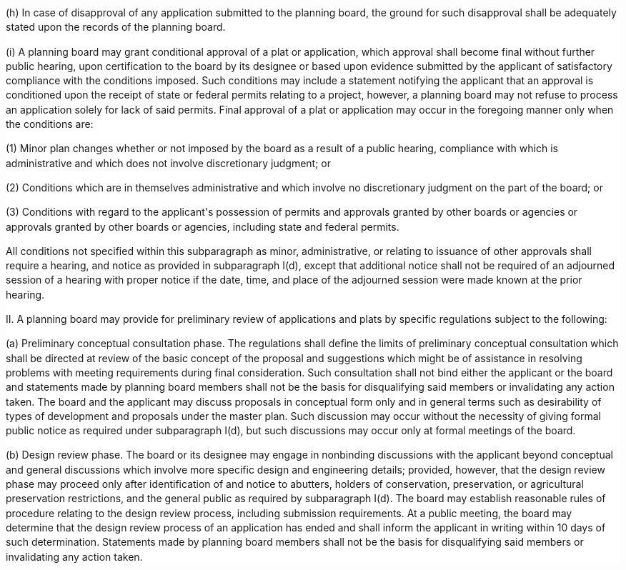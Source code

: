  (h) In case of disapproval of any application submitted to the
planning board, the ground for such disapproval shall be adequately
stated upon the records of the planning board.
                                             
 (i) A planning board may grant conditional approval of a plat or
application, which approval shall become final without further public
hearing, upon certification to the board by its designee or based upon
evidence submitted by the applicant of satisfactory compliance with the
conditions imposed. Such conditions may include a statement notifying
the applicant that an approval is conditioned upon the receipt of state
or federal permits relating to a project, however, a planning board may
not refuse to process an application solely for lack of said permits.
Final approval of a plat or application may occur in the foregoing
manner only when the conditions are:
                                             
 (1) Minor plan changes whether or not imposed by the board as
a result of a public hearing, compliance with which is administrative
and which does not involve discretionary judgment; or
                                             
 (2) Conditions which are in themselves administrative and
which involve no discretionary judgment on the part of the board; or
                                             
 (3) Conditions with regard to the applicant's possession of
permits and approvals granted by other boards or agencies or approvals
granted by other boards or agencies, including state and federal
permits.
                                             
All conditions not specified within this subparagraph as minor,
administrative, or relating to issuance of other approvals shall require
a hearing, and notice as provided in subparagraph I(d), except that
additional notice shall not be required of an adjourned session of a
hearing with proper notice if the date, time, and place of the adjourned
session were made known at the prior hearing.
                                             
 II. A planning board may provide for preliminary review of
applications and plats by specific regulations subject to the
following:
                                             
 (a) Preliminary conceptual consultation phase. The regulations
shall define the limits of preliminary conceptual consultation which
shall be directed at review of the basic concept of the proposal and
suggestions which might be of assistance in resolving problems with
meeting requirements during final consideration. Such consultation shall
not bind either the applicant or the board and statements made by
planning board members shall not be the basis for disqualifying said
members or invalidating any action taken. The board and the applicant
may discuss proposals in conceptual form only and in general terms such
as desirability of types of development and proposals under the master
plan. Such discussion may occur without the necessity of giving formal
public notice as required under subparagraph I(d), but such discussions
may occur only at formal meetings of the board.
                                             
 (b) Design review phase. The board or its designee may engage in
nonbinding discussions with the applicant beyond conceptual and general
discussions which involve more specific design and engineering details;
provided, however, that the design review phase may proceed only after
identification of and notice to abutters, holders of conservation,
preservation, or agricultural preservation restrictions, and the general
public as required by subparagraph I(d). The board may establish
reasonable rules of procedure relating to the design review process,
including submission requirements. At a public meeting, the board may
determine that the design review process of an application has ended and
shall inform the applicant in writing within 10 days of such
determination. Statements made by planning board members shall not be
the basis for disqualifying said members or invalidating any action
taken.
                                             